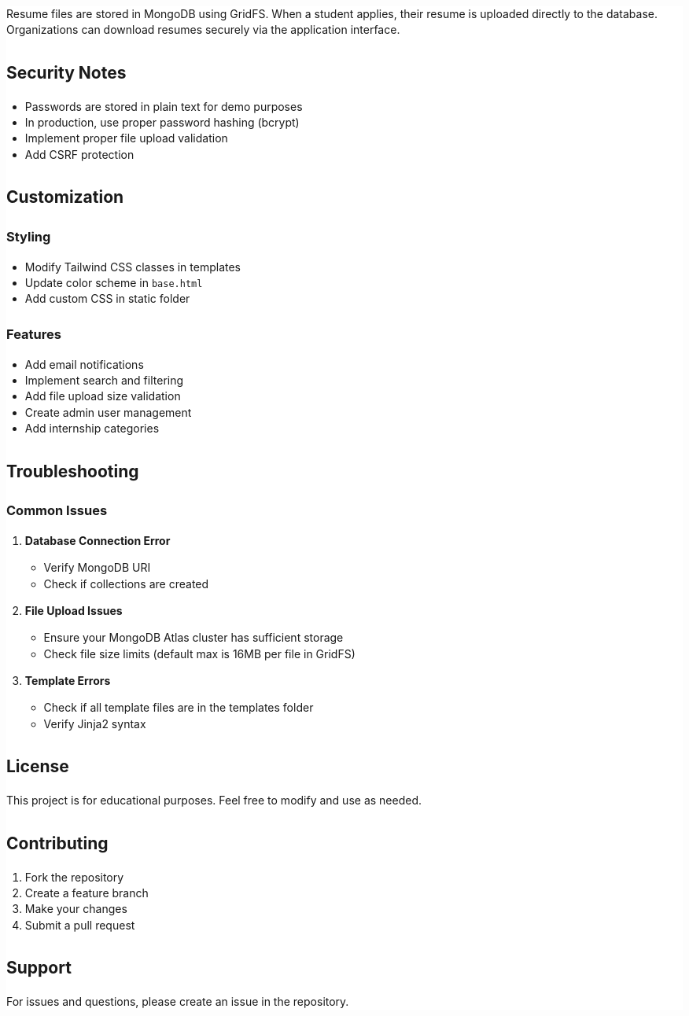 Resume files are stored in MongoDB using GridFS. When a student applies, their resume is uploaded directly to the database. Organizations can download resumes securely via the application interface.

## Security Notes

- Passwords are stored in plain text for demo purposes
- In production, use proper password hashing (bcrypt)
- Implement proper file upload validation
- Add CSRF protection

## Customization

### Styling
- Modify Tailwind CSS classes in templates
- Update color scheme in `base.html`
- Add custom CSS in static folder

### Features
- Add email notifications
- Implement search and filtering
- Add file upload size validation
- Create admin user management
- Add internship categories

## Troubleshooting

### Common Issues

1. **Database Connection Error**
   - Verify MongoDB URI
   - Check if collections are created

2. **File Upload Issues**
   - Ensure your MongoDB Atlas cluster has sufficient storage
   - Check file size limits (default max is 16MB per file in GridFS)

3. **Template Errors**
   - Check if all template files are in the templates folder
   - Verify Jinja2 syntax

## License

This project is for educational purposes. Feel free to modify and use as needed.

## Contributing

1. Fork the repository
2. Create a feature branch
3. Make your changes
4. Submit a pull request

## Support

For issues and questions, please create an issue in the repository. 